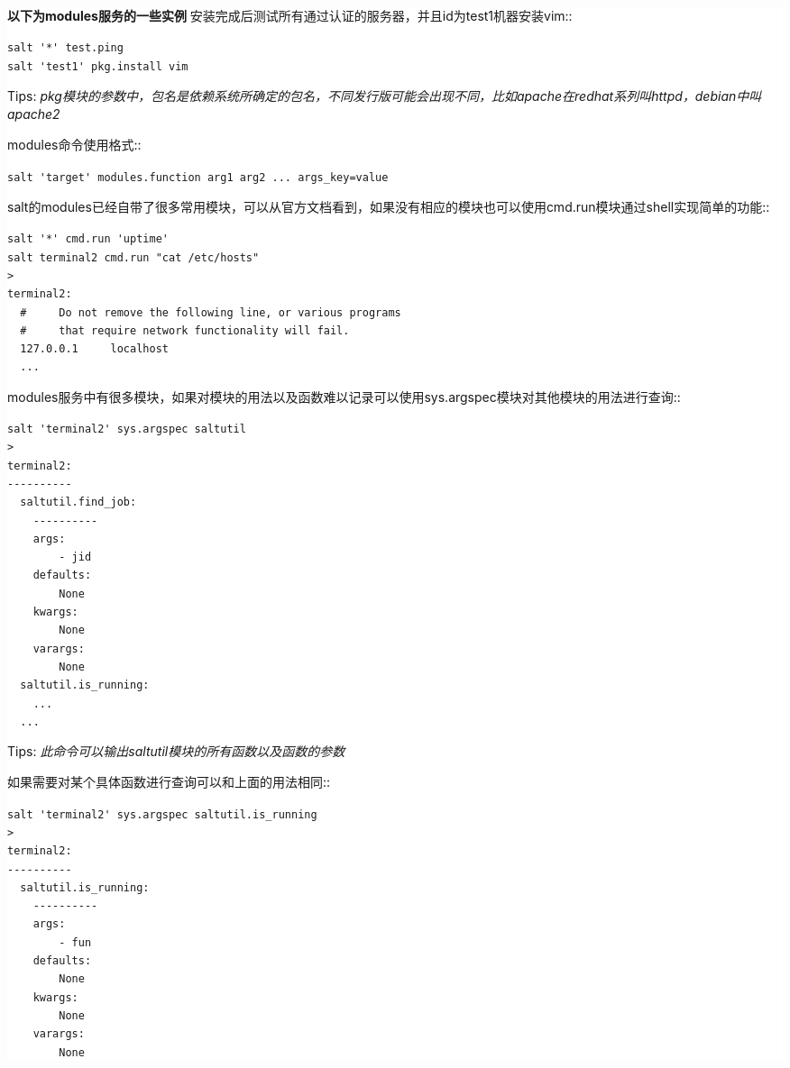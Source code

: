 **以下为modules服务的一些实例**
安装完成后测试所有通过认证的服务器，并且id为test1机器安装vim::

    salt '*' test.ping
    salt 'test1' pkg.install vim

Tips: *pkg模块的参数中，包名是依赖系统所确定的包名，不同发行版可能会出现不同，比如apache在redhat系列叫httpd，debian中叫apache2*

modules命令使用格式::

    salt 'target' modules.function arg1 arg2 ... args_key=value

salt的modules已经自带了很多常用模块，可以从官方文档看到，如果没有相应的模块也可以使用cmd.run模块通过shell实现简单的功能::

    salt '*' cmd.run 'uptime'
    salt terminal2 cmd.run "cat /etc/hosts"
    >
    terminal2:
      #		Do not remove the following line, or various programs
      #		that require network functionality will fail.
      127.0.0.1		localhost
      ...

modules服务中有很多模块，如果对模块的用法以及函数难以记录可以使用sys.argspec模块对其他模块的用法进行查询::

    salt 'terminal2' sys.argspec saltutil
    >
    terminal2:
    ----------
      saltutil.find_job:
        ----------
        args:
            - jid
        defaults:
            None
        kwargs:
            None
        varargs:
            None
      saltutil.is_running:
        ...
      ...

Tips: *此命令可以输出saltutil模块的所有函数以及函数的参数*

如果需要对某个具体函数进行查询可以和上面的用法相同::

    salt 'terminal2' sys.argspec saltutil.is_running
    >
    terminal2:
    ----------
      saltutil.is_running:
        ----------
        args:
            - fun
        defaults:
            None
        kwargs:
            None
        varargs:
            None
